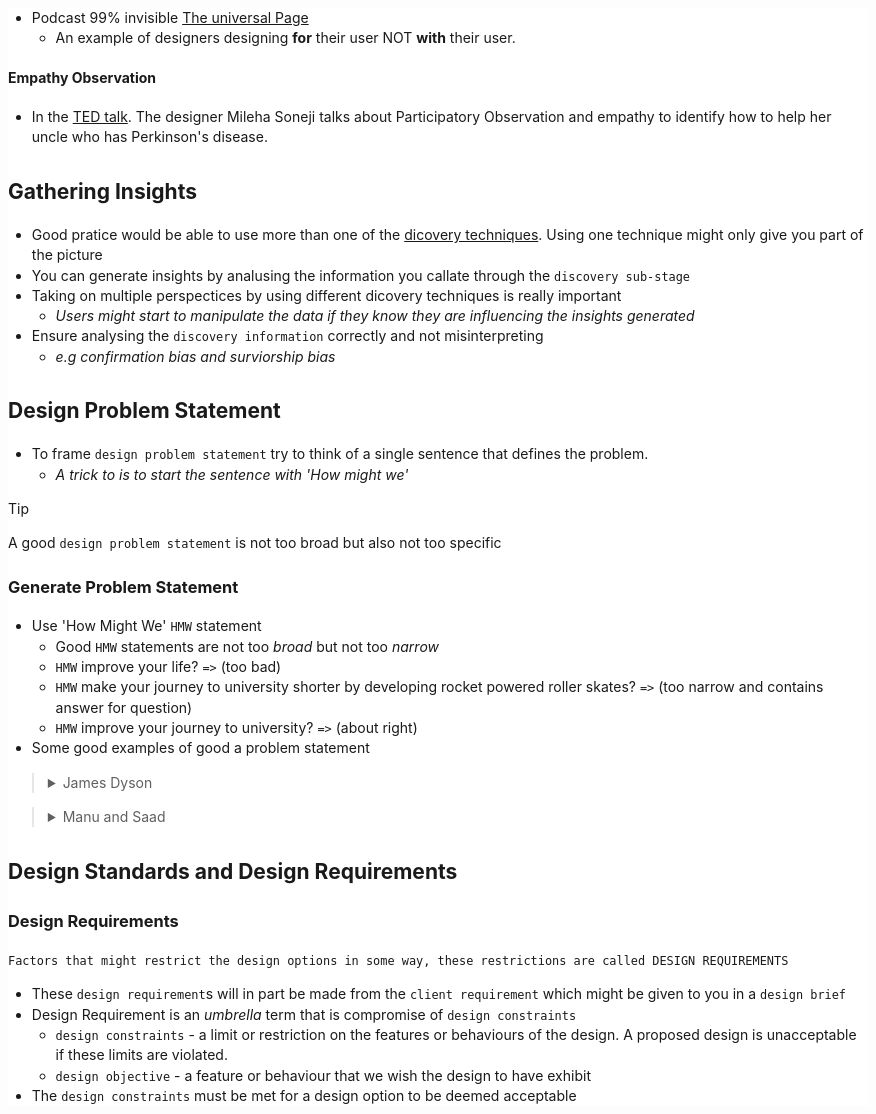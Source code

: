 * Podcast 99% invisible [The universal Page](https://99percentinvisible.org/episode/the-universal-page/)
  * An example of designers designing __for__ their user NOT __with__ their user.

#### Empathy Observation

* In the [TED talk](https://www.ted.com/talks/mileha_soneji_simple_hacks_for_life_with_parkinson_s). The designer Mileha Soneji talks about Participatory Observation and empathy to identify how to help her uncle who has Perkinson's disease.

## Gathering Insights

* Good pratice would be able to use more than one of the [dicovery techniques](#dicovery-techniques). Using one technique might only give you part of the picture
* You can generate insights by analusing the information you callate through the `discovery sub-stage` 
* Taking on multiple perspectices by using different dicovery techniques is really important
  * _Users might start to manipulate the data if they know they are influencing the insights generated_
* Ensure analysing the `discovery information` correctly and not misinterpreting
  * _e.g confirmation bias and surviorship bias_

## Design Problem Statement

* To frame `design problem statement` try to think of a single sentence that defines the problem.
  * _A trick to is to start the sentence with 'How might we'_

> [!TIP]
> A good `design problem statement` is not too broad but also not too specific

### Generate Problem Statement

* Use 'How Might We' `HMW` statement
  * Good `HMW` statements are not too _broad_ but not too _narrow_
  * `HMW` improve your life? `=>` (too bad)
  * `HMW` make your journey to university shorter by developing rocket powered roller skates? `=>` (too narrow and contains answer for question)
  * `HMW` improve your journey to university? `=>` (about right)
* Some good examples of good a problem statement

> <details><summary>James Dyson</summary></details>

> <details><summary>Manu and Saad</summary></details>

## Design Standards and Design Requirements

### Design  Requirements

`Factors that might restrict the design options in some way, these restrictions are called DESIGN REQUIREMENTS`
 * These `design requirement`s will in part be made from the `client requirement` which might be given to you in a `design brief`
* Design Requirement is an _umbrella_ term that is compromise of `design constraints`
  * `design constraints` - a limit or restriction on  the features or behaviours of the design. A proposed design is unacceptable if these limits are violated.
  * `design objective` - a feature or behaviour that we wish the design to have exhibit
* The `design constraints` must be met for a design option to be deemed acceptable
